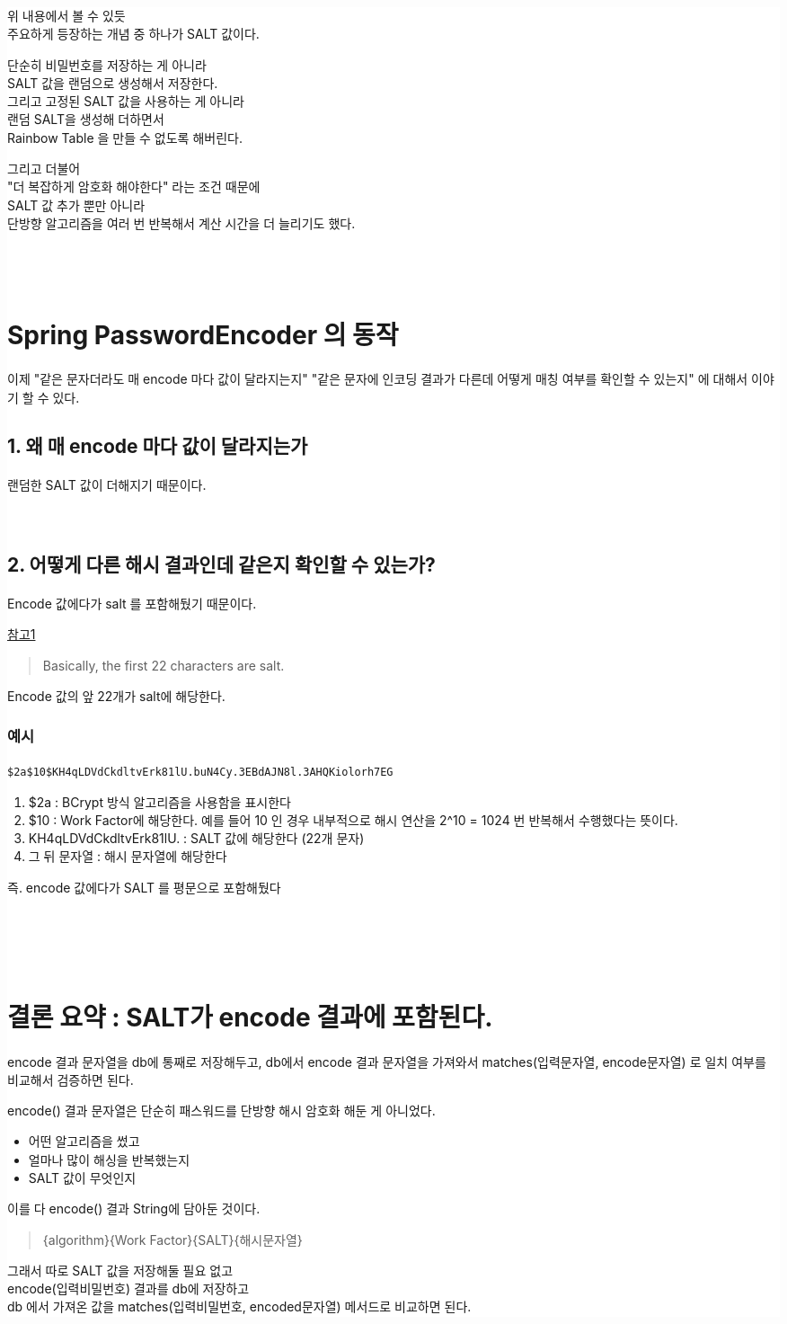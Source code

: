위 내용에서 볼 수 있듯  
주요하게 등장하는 개념 중 하나가 SALT 값이다.  
  
단순히 비밀번호를 저장하는 게 아니라  
SALT 값을 랜덤으로 생성해서 저장한다.  
그리고 고정된 SALT 값을 사용하는 게 아니라  
랜덤 SALT을 생성해 더하면서  
Rainbow Table 을 만들 수 없도록 해버린다.      
    
그리고 더불어   
"더 복잡하게 암호화 해야한다" 라는 조건 때문에  
SALT 값 추가 뿐만 아니라  
단방향 알고리즘을 여러 번 반복해서 계산 시간을 더 늘리기도 했다.  
  
<br><br>  
  
# Spring PasswordEncoder 의 동작  
  
이제 "같은 문자더라도 매 encode 마다 값이 달라지는지" "같은 문자에 인코딩 결과가 다른데 어떻게 매칭 여부를 확인할 수 있는지" 에 대해서 이야기 할 수 있다.  
  
## 1. 왜 매 encode 마다 값이 달라지는가  
랜덤한 SALT 값이 더해지기 때문이다.  

<br>  

## 2. 어떻게 다른 해시 결과인데 같은지 확인할 수 있는가?  
Encode 값에다가 salt 를 포함해뒀기 때문이다.  
    
[참고1](https://www.baeldung.com/spring-security-registration-password-encoding-bcrypt)  
> Basically, the first 22 characters are salt.
  
Encode 값의 앞 22개가 salt에 해당한다.  

### 예시
  
```
$2a$10$KH4qLDVdCkdltvErk81lU.buN4Cy.3EBdAJN8l.3AHQKiolorh7EG
```
   
1. $2a : BCrypt 방식 알고리즘을 사용함을 표시한다    
2. $10 : Work Factor에 해당한다. 예를 들어 10 인 경우 내부적으로 해시 연산을 2^10 = 1024 번 반복해서 수행했다는 뜻이다.  
3. KH4qLDVdCkdltvErk81lU. : SALT 값에 해당한다 (22개 문자)  
4. 그 뒤 문자열 : 해시 문자열에 해당한다  

즉. encode 값에다가 SALT 를 평문으로 포함해뒀다  
  
<br><br><br>  

# 결론 요약 : SALT가 encode 결과에 포함된다. 
encode 결과 문자열을 db에 통째로 저장해두고, db에서 encode 결과 문자열을 가져와서 matches(입력문자열, encode문자열) 로 일치 여부를 비교해서 검증하면 된다.  
  
encode() 결과 문자열은 단순히 패스워드를 단방향 해시 암호화 해둔 게 아니었다.    
   
- 어떤 알고리즘을 썼고   
- 얼마나 많이 해싱을 반복했는지   
- SALT 값이 무엇인지    
  
이를 다 encode() 결과 String에 담아둔 것이다.   
  
> {algorithm}{Work Factor}{SALT}{해시문자열}  
   
그래서 따로 SALT 값을 저장해둘 필요 없고  
encode(입력비밀번호) 결과를 db에 저장하고    
db 에서 가져온 값을 matches(입력비밀번호, encoded문자열) 메서드로 비교하면 된다.    
  
